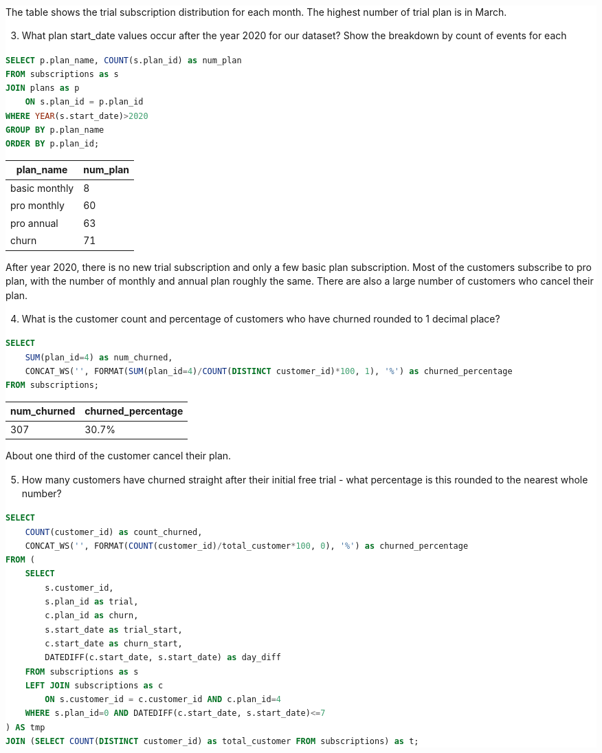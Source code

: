 The table shows the trial subscription distribution for each month. The highest number of trial plan is in March. 

3. What plan start_date values occur after the year 2020 for our dataset? Show the breakdown by count of events for each 

``` sql
SELECT p.plan_name, COUNT(s.plan_id) as num_plan
FROM subscriptions as s
JOIN plans as p
	ON s.plan_id = p.plan_id
WHERE YEAR(s.start_date)>2020
GROUP BY p.plan_name
ORDER BY p.plan_id;
```

| plan_name      | num_plan      |
| -------------- | ------------- |
| basic monthly  | 8             |
| pro monthly    | 60            |
| pro annual     | 63            |
| churn          | 71            |

After year 2020, there is no new trial subscription and only a few basic plan subscription. Most of the customers subscribe to pro plan, with the number of monthly and annual plan roughly the same. There are also a large number of customers who cancel their plan. 

4. What is the customer count and percentage of customers who have churned rounded to 1 decimal place?

``` sql
SELECT 
	SUM(plan_id=4) as num_churned, 
	CONCAT_WS('', FORMAT(SUM(plan_id=4)/COUNT(DISTINCT customer_id)*100, 1), '%') as churned_percentage 
FROM subscriptions;
```

| num_churned      | churned_percentage      |
| ---------------- | ----------------------- |
| 307              | 30.7%                   |

About one third of the customer cancel their plan.

5. How many customers have churned straight after their initial free trial - what percentage is this rounded to the nearest whole number?

```sql
SELECT 
	COUNT(customer_id) as count_churned, 
    CONCAT_WS('', FORMAT(COUNT(customer_id)/total_customer*100, 0), '%') as churned_percentage
FROM (
	SELECT 
		s.customer_id, 
		s.plan_id as trial, 
        c.plan_id as churn, 
        s.start_date as trial_start, 
        c.start_date as churn_start, 
        DATEDIFF(c.start_date, s.start_date) as day_diff
	FROM subscriptions as s
	LEFT JOIN subscriptions as c
		ON s.customer_id = c.customer_id AND c.plan_id=4
	WHERE s.plan_id=0 AND DATEDIFF(c.start_date, s.start_date)<=7
) AS tmp
JOIN (SELECT COUNT(DISTINCT customer_id) as total_customer FROM subscriptions) as t;
```